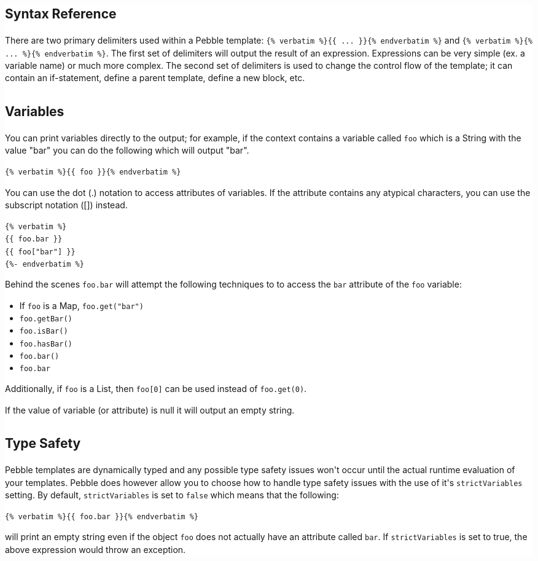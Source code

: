 ## Syntax Reference
There are two primary delimiters used within a Pebble template: `{% verbatim %}{{ ... }}{% endverbatim %}` and `{% verbatim %}{% ... %}{% endverbatim %}`. The first set of delimiters
will output the result of an expression. Expressions can be very simple (ex. a variable name) or much more complex.
The second set of delimiters is used to change the control flow of the template; it can contain an if-statement,
define a parent template, define a new block, etc.

## Variables
You can print variables directly to the output; for example, if the context contains a variable called `foo` which is a
String with the value "bar" you can do the following which will output "bar".
```twig
{% verbatim %}{{ foo }}{% endverbatim %}
```
You can use the dot (.) notation to access attributes of variables. If the attribute contains any atypical
characters, you can use the subscript notation ([]) instead.
```twig
{% verbatim %}
{{ foo.bar }}
{{ foo["bar"] }}
{%- endverbatim %}
```
Behind the scenes `foo.bar` will attempt the following techniques to to access the `bar` attribute of the `foo`
variable:
- If `foo` is a Map, `foo.get("bar")`
- `foo.getBar()`
- `foo.isBar()`
- `foo.hasBar()`
- `foo.bar()`
- `foo.bar`

Additionally, if `foo` is a List, then `foo[0]` can be used instead of `foo.get(0)`.

If the value of variable (or attribute) is null it will output an empty string.

## Type Safety
Pebble templates are dynamically typed and any possible type safety issues won't occur until the actual runtime
evaluation of your templates. Pebble does however allow you to choose how to handle type safety issues with the use
of it's `strictVariables` setting. By default, `strictVariables` is set to `false` which means that the following:
```twig
{% verbatim %}{{ foo.bar }}{% endverbatim %}
```
will print an empty string even if the object `foo` does not actually have an attribute called `bar`.
If `strictVariables` is set to true, the above expression would throw an exception.
